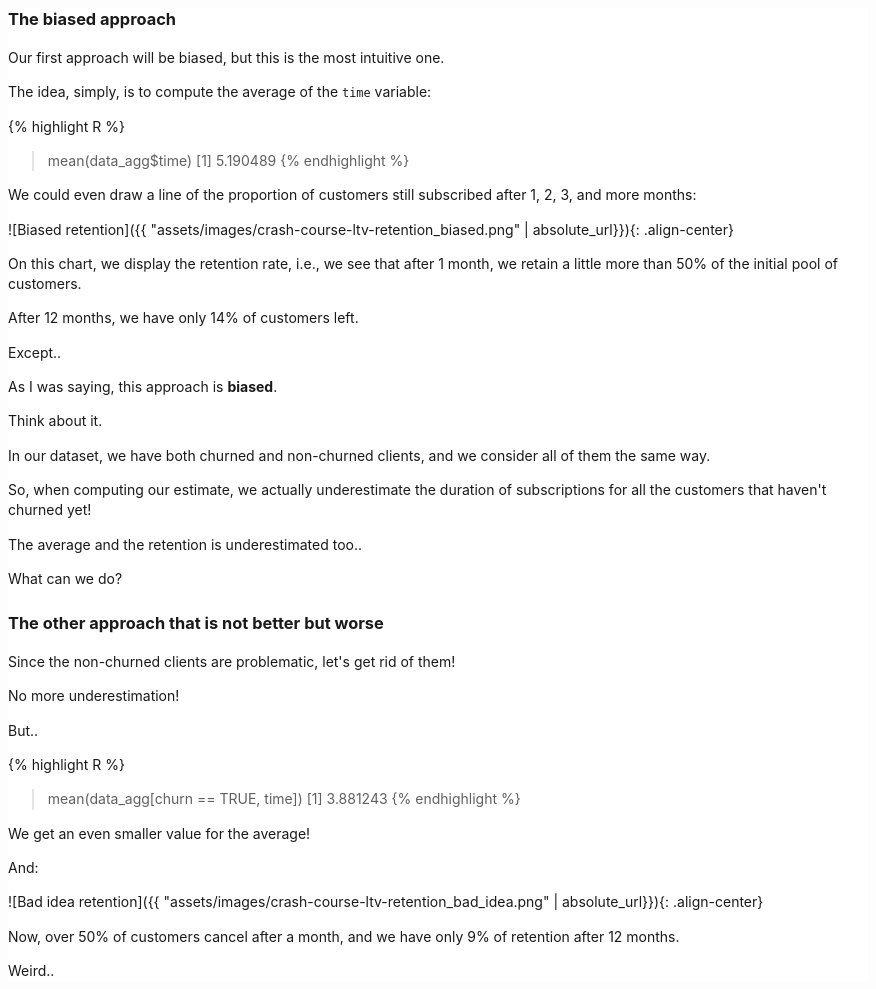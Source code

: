 ### The biased approach

Our first approach will be biased, but this is the most intuitive one.

The idea, simply, is to compute the average of the `time` variable:

{% highlight R %}
> mean(data_agg$time)
[1] 5.190489
{% endhighlight %}

We could even draw a line of the proportion of customers still subscribed after 1, 2, 3, and more months:

![Biased retention]({{ "assets/images/crash-course-ltv-retention_biased.png" | absolute_url}}){: .align-center}

On this chart, we display the retention rate, i.e., we see that after 1 month, we retain a little more than 50% of the initial pool of customers.

After 12 months, we have only 14% of customers left.

Except..

As I was saying, this approach is **biased**.

Think about it. 

In our dataset, we have both churned and non-churned clients, and we consider all of them the same way.

So, when computing our estimate, we actually underestimate the duration of subscriptions for all the customers that haven't churned yet!

The average and the retention is underestimated too..

What can we do?

### The other approach that is not better but worse

Since the non-churned clients are problematic, let's get rid of them!

No more underestimation!

But..

{% highlight R %}
> mean(data_agg[churn == TRUE, time])
[1] 3.881243
{% endhighlight %}

We get an even smaller value for the average!

And:

![Bad idea retention]({{ "assets/images/crash-course-ltv-retention_bad_idea.png" | absolute_url}}){: .align-center}

Now, over 50% of customers cancel after a month, and we have only 9% of retention after 12 months.

Weird..
